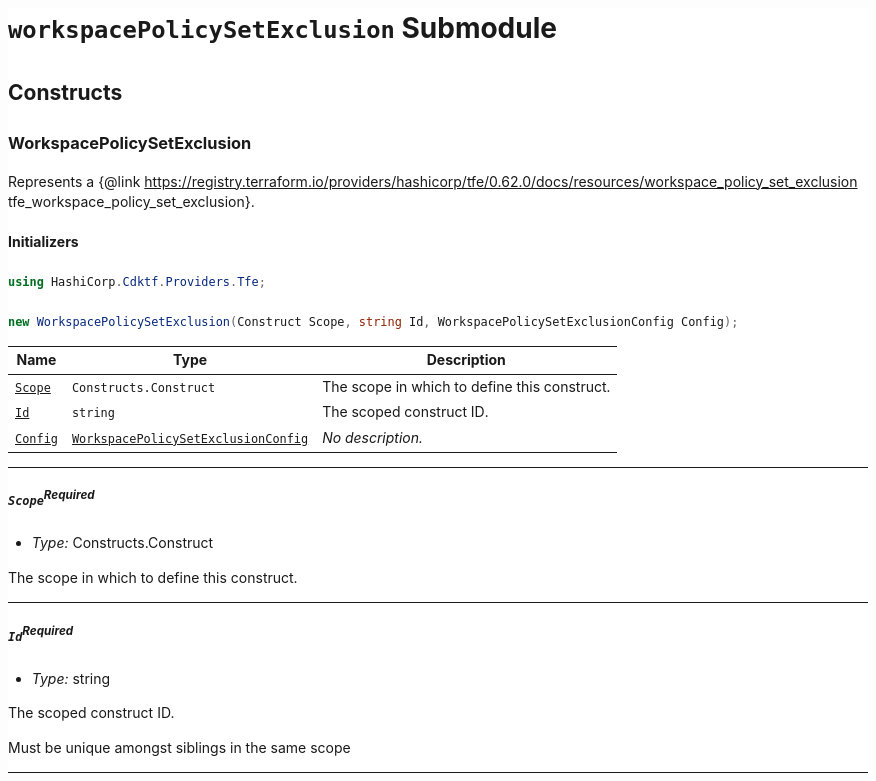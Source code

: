 # `workspacePolicySetExclusion` Submodule <a name="`workspacePolicySetExclusion` Submodule" id="@cdktf/provider-tfe.workspacePolicySetExclusion"></a>

## Constructs <a name="Constructs" id="Constructs"></a>

### WorkspacePolicySetExclusion <a name="WorkspacePolicySetExclusion" id="@cdktf/provider-tfe.workspacePolicySetExclusion.WorkspacePolicySetExclusion"></a>

Represents a {@link https://registry.terraform.io/providers/hashicorp/tfe/0.62.0/docs/resources/workspace_policy_set_exclusion tfe_workspace_policy_set_exclusion}.

#### Initializers <a name="Initializers" id="@cdktf/provider-tfe.workspacePolicySetExclusion.WorkspacePolicySetExclusion.Initializer"></a>

```csharp
using HashiCorp.Cdktf.Providers.Tfe;

new WorkspacePolicySetExclusion(Construct Scope, string Id, WorkspacePolicySetExclusionConfig Config);
```

| **Name** | **Type** | **Description** |
| --- | --- | --- |
| <code><a href="#@cdktf/provider-tfe.workspacePolicySetExclusion.WorkspacePolicySetExclusion.Initializer.parameter.scope">Scope</a></code> | <code>Constructs.Construct</code> | The scope in which to define this construct. |
| <code><a href="#@cdktf/provider-tfe.workspacePolicySetExclusion.WorkspacePolicySetExclusion.Initializer.parameter.id">Id</a></code> | <code>string</code> | The scoped construct ID. |
| <code><a href="#@cdktf/provider-tfe.workspacePolicySetExclusion.WorkspacePolicySetExclusion.Initializer.parameter.config">Config</a></code> | <code><a href="#@cdktf/provider-tfe.workspacePolicySetExclusion.WorkspacePolicySetExclusionConfig">WorkspacePolicySetExclusionConfig</a></code> | *No description.* |

---

##### `Scope`<sup>Required</sup> <a name="Scope" id="@cdktf/provider-tfe.workspacePolicySetExclusion.WorkspacePolicySetExclusion.Initializer.parameter.scope"></a>

- *Type:* Constructs.Construct

The scope in which to define this construct.

---

##### `Id`<sup>Required</sup> <a name="Id" id="@cdktf/provider-tfe.workspacePolicySetExclusion.WorkspacePolicySetExclusion.Initializer.parameter.id"></a>

- *Type:* string

The scoped construct ID.

Must be unique amongst siblings in the same scope

---